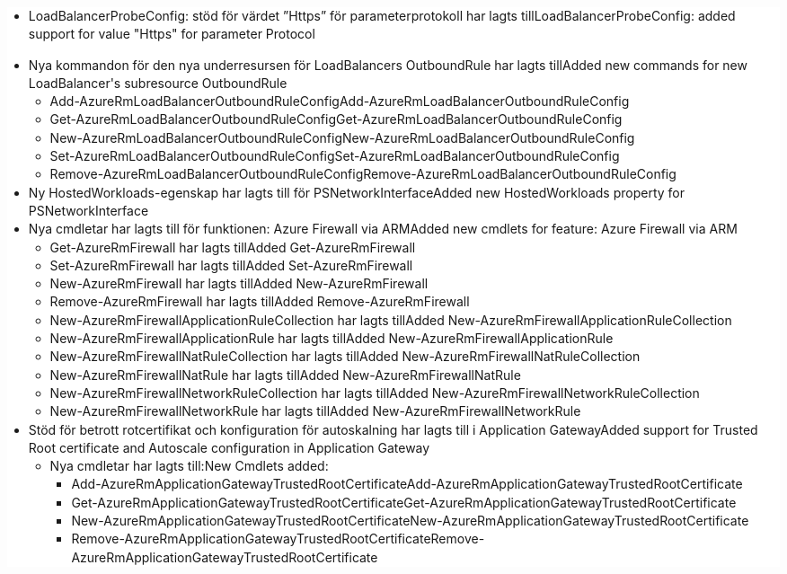   - <span data-ttu-id="b963c-196">LoadBalancerProbeConfig: stöd för värdet ”Https” för parameterprotokoll har lagts till</span><span class="sxs-lookup"><span data-stu-id="b963c-196">LoadBalancerProbeConfig: added support for value "Https" for parameter Protocol</span></span>
* <span data-ttu-id="b963c-197">Nya kommandon för den nya underresursen för LoadBalancers OutboundRule har lagts till</span><span class="sxs-lookup"><span data-stu-id="b963c-197">Added new commands for new LoadBalancer's subresource OutboundRule</span></span>
  - <span data-ttu-id="b963c-198">Add-AzureRmLoadBalancerOutboundRuleConfig</span><span class="sxs-lookup"><span data-stu-id="b963c-198">Add-AzureRmLoadBalancerOutboundRuleConfig</span></span>
  - <span data-ttu-id="b963c-199">Get-AzureRmLoadBalancerOutboundRuleConfig</span><span class="sxs-lookup"><span data-stu-id="b963c-199">Get-AzureRmLoadBalancerOutboundRuleConfig</span></span>
  - <span data-ttu-id="b963c-200">New-AzureRmLoadBalancerOutboundRuleConfig</span><span class="sxs-lookup"><span data-stu-id="b963c-200">New-AzureRmLoadBalancerOutboundRuleConfig</span></span>
  - <span data-ttu-id="b963c-201">Set-AzureRmLoadBalancerOutboundRuleConfig</span><span class="sxs-lookup"><span data-stu-id="b963c-201">Set-AzureRmLoadBalancerOutboundRuleConfig</span></span>
  - <span data-ttu-id="b963c-202">Remove-AzureRmLoadBalancerOutboundRuleConfig</span><span class="sxs-lookup"><span data-stu-id="b963c-202">Remove-AzureRmLoadBalancerOutboundRuleConfig</span></span>
* <span data-ttu-id="b963c-203">Ny HostedWorkloads-egenskap har lagts till för PSNetworkInterface</span><span class="sxs-lookup"><span data-stu-id="b963c-203">Added new HostedWorkloads property for PSNetworkInterface</span></span>
* <span data-ttu-id="b963c-204">Nya cmdletar har lagts till för funktionen: Azure Firewall via ARM</span><span class="sxs-lookup"><span data-stu-id="b963c-204">Added new cmdlets for feature: Azure Firewall via ARM</span></span>
  - <span data-ttu-id="b963c-205">Get-AzureRmFirewall har lagts till</span><span class="sxs-lookup"><span data-stu-id="b963c-205">Added Get-AzureRmFirewall</span></span>
  - <span data-ttu-id="b963c-206">Set-AzureRmFirewall har lagts till</span><span class="sxs-lookup"><span data-stu-id="b963c-206">Added Set-AzureRmFirewall</span></span>
  - <span data-ttu-id="b963c-207">New-AzureRmFirewall har lagts till</span><span class="sxs-lookup"><span data-stu-id="b963c-207">Added New-AzureRmFirewall</span></span>
  - <span data-ttu-id="b963c-208">Remove-AzureRmFirewall har lagts till</span><span class="sxs-lookup"><span data-stu-id="b963c-208">Added Remove-AzureRmFirewall</span></span>
  - <span data-ttu-id="b963c-209">New-AzureRmFirewallApplicationRuleCollection har lagts till</span><span class="sxs-lookup"><span data-stu-id="b963c-209">Added New-AzureRmFirewallApplicationRuleCollection</span></span>
  - <span data-ttu-id="b963c-210">New-AzureRmFirewallApplicationRule har lagts till</span><span class="sxs-lookup"><span data-stu-id="b963c-210">Added New-AzureRmFirewallApplicationRule</span></span>
  - <span data-ttu-id="b963c-211">New-AzureRmFirewallNatRuleCollection har lagts till</span><span class="sxs-lookup"><span data-stu-id="b963c-211">Added New-AzureRmFirewallNatRuleCollection</span></span>
  - <span data-ttu-id="b963c-212">New-AzureRmFirewallNatRule har lagts till</span><span class="sxs-lookup"><span data-stu-id="b963c-212">Added New-AzureRmFirewallNatRule</span></span>
  - <span data-ttu-id="b963c-213">New-AzureRmFirewallNetworkRuleCollection har lagts till</span><span class="sxs-lookup"><span data-stu-id="b963c-213">Added New-AzureRmFirewallNetworkRuleCollection</span></span>
  - <span data-ttu-id="b963c-214">New-AzureRmFirewallNetworkRule har lagts till</span><span class="sxs-lookup"><span data-stu-id="b963c-214">Added New-AzureRmFirewallNetworkRule</span></span>
* <span data-ttu-id="b963c-215">Stöd för betrott rotcertifikat och konfiguration för autoskalning har lagts till i Application Gateway</span><span class="sxs-lookup"><span data-stu-id="b963c-215">Added support for Trusted Root certificate and Autoscale configuration in Application Gateway</span></span>
  - <span data-ttu-id="b963c-216">Nya cmdletar har lagts till:</span><span class="sxs-lookup"><span data-stu-id="b963c-216">New Cmdlets added:</span></span>
      - <span data-ttu-id="b963c-217">Add-AzureRmApplicationGatewayTrustedRootCertificate</span><span class="sxs-lookup"><span data-stu-id="b963c-217">Add-AzureRmApplicationGatewayTrustedRootCertificate</span></span>
      - <span data-ttu-id="b963c-218">Get-AzureRmApplicationGatewayTrustedRootCertificate</span><span class="sxs-lookup"><span data-stu-id="b963c-218">Get-AzureRmApplicationGatewayTrustedRootCertificate</span></span>
      - <span data-ttu-id="b963c-219">New-AzureRmApplicationGatewayTrustedRootCertificate</span><span class="sxs-lookup"><span data-stu-id="b963c-219">New-AzureRmApplicationGatewayTrustedRootCertificate</span></span>
      - <span data-ttu-id="b963c-220">Remove-AzureRmApplicationGatewayTrustedRootCertificate</span><span class="sxs-lookup"><span data-stu-id="b963c-220">Remove-AzureRmApplicationGatewayTrustedRootCertificate</span></span>